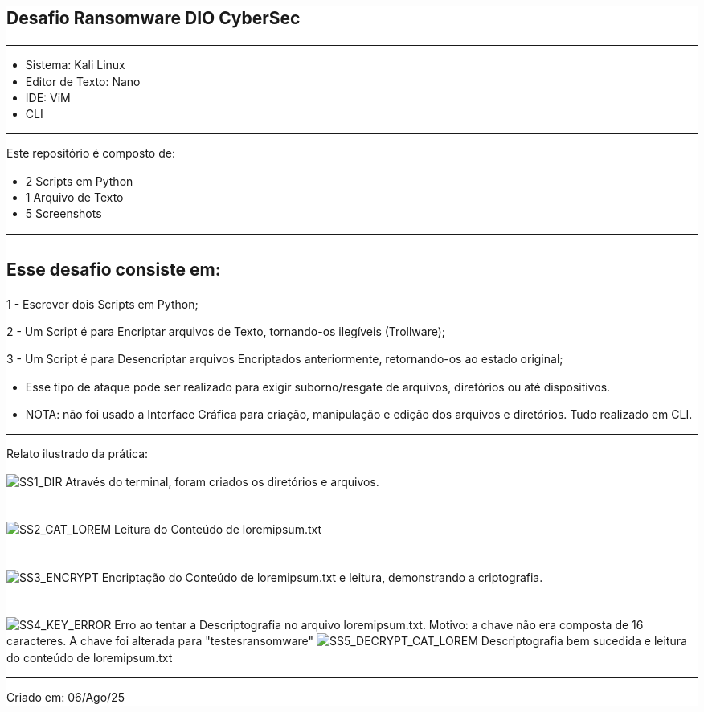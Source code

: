 ## Desafio Ransomware DIO CyberSec
---

- Sistema: Kali Linux
- Editor de Texto: Nano
- IDE: ViM
- CLI

---
Este repositório é composto de:

- 2 Scripts em Python
- 1 Arquivo de Texto
- 5 Screenshots
---
## Esse desafio consiste em:

1 - Escrever dois Scripts em Python;

2 - Um Script é para Encriptar arquivos de Texto, tornando-os ilegíveis (Trollware);

3 - Um Script é para Desencriptar arquivos Encriptados anteriormente, retornando-os ao estado original;

* Esse tipo de ataque pode ser realizado para exigir suborno/resgate de arquivos, diretórios ou até dispositivos.

* NOTA: não foi usado a Interface Gráfica para criação, manipulação e edição dos arquivos e diretórios. Tudo realizado em CLI.
---

Relato ilustrado da prática:


<img width="1360" height="661" alt="SS1_DIR" src="https://github.com/user-attachments/assets/95bbc991-4699-46a7-84db-2bed4a0061ef" />
Através do terminal, foram criados os diretórios e arquivos.


#
<img width="1360" height="661" alt="SS2_CAT_LOREM" src="https://github.com/user-attachments/assets/470d3f1a-c8d7-4c96-b62d-d250002fc933" />
Leitura do Conteúdo de loremipsum.txt


#
<img width="1360" height="661" alt="SS3_ENCRYPT" src="https://github.com/user-attachments/assets/e127f0c6-6409-4563-ae18-b14824f91191" />
Encriptação do Conteúdo de loremipsum.txt e leitura, demonstrando a criptografia.


#
<img width="1360" height="661" alt="SS4_KEY_ERROR" src="https://github.com/user-attachments/assets/1dd5eed0-ecb9-40c4-b348-b35a26c0739a" />
Erro ao tentar a Descriptografia no arquivo loremipsum.txt. Motivo: a chave não era composta de 16 caracteres. A chave foi alterada para "testesransomware"

<img width="1360" height="661" alt="SS5_DECRYPT_CAT_LOREM" src="https://github.com/user-attachments/assets/45814416-4432-4ebc-bbec-89f212f35b88" />
Descriptografia bem sucedida e leitura do conteúdo de loremipsum.txt

---

Criado em: 06/Ago/25
